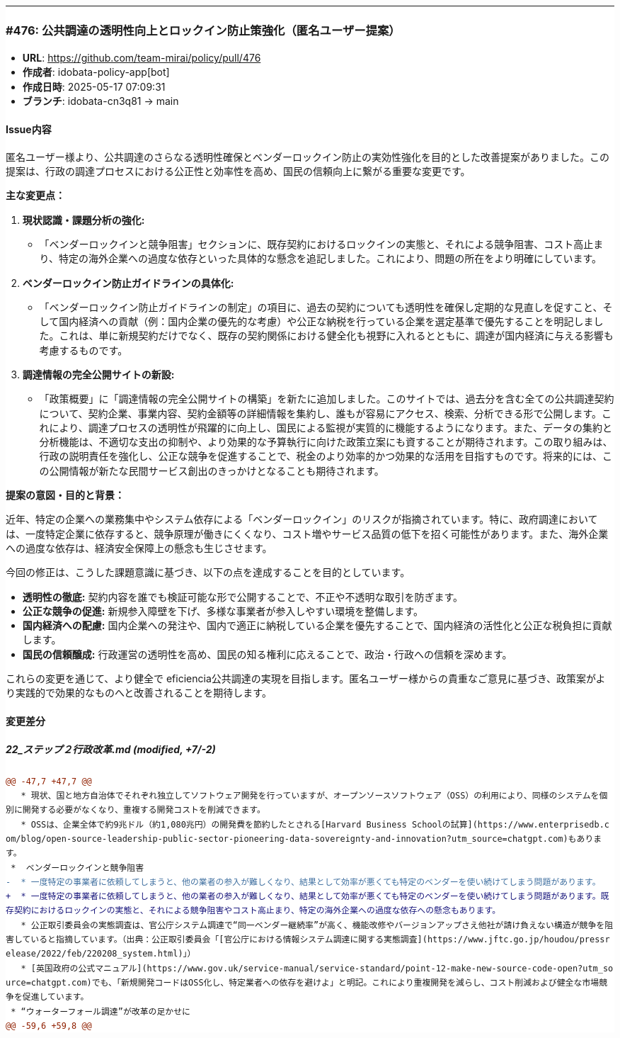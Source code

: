 ```diff
```

---

### #476: 公共調達の透明性向上とロックイン防止策強化（匿名ユーザー提案）

- **URL**: https://github.com/team-mirai/policy/pull/476
- **作成者**: idobata-policy-app[bot]
- **作成日時**: 2025-05-17 07:09:31
- **ブランチ**: idobata-cn3q81 → main

#### Issue内容

匿名ユーザー様より、公共調達のさらなる透明性確保とベンダーロックイン防止の実効性強化を目的とした改善提案がありました。この提案は、行政の調達プロセスにおける公正性と効率性を高め、国民の信頼向上に繋がる重要な変更です。

**主な変更点：**

1.  **現状認識・課題分析の強化:**
    *   「ベンダーロックインと競争阻害」セクションに、既存契約におけるロックインの実態と、それによる競争阻害、コスト高止まり、特定の海外企業への過度な依存といった具体的な懸念を追記しました。これにより、問題の所在をより明確にしています。

2.  **ベンダーロックイン防止ガイドラインの具体化:**
    *   「ベンダーロックイン防止ガイドラインの制定」の項目に、過去の契約についても透明性を確保し定期的な見直しを促すこと、そして国内経済への貢献（例：国内企業の優先的な考慮）や公正な納税を行っている企業を選定基準で優先することを明記しました。これは、単に新規契約だけでなく、既存の契約関係における健全化も視野に入れるとともに、調達が国内経済に与える影響も考慮するものです。

3.  **調達情報の完全公開サイトの新設:**
    *   「政策概要」に「調達情報の完全公開サイトの構築」を新たに追加しました。このサイトでは、過去分を含む全ての公共調達契約について、契約企業、事業内容、契約金額等の詳細情報を集約し、誰もが容易にアクセス、検索、分析できる形で公開します。これにより、調達プロセスの透明性が飛躍的に向上し、国民による監視が実質的に機能するようになります。また、データの集約と分析機能は、不適切な支出の抑制や、より効果的な予算執行に向けた政策立案にも資することが期待されます。この取り組みは、行政の説明責任を強化し、公正な競争を促進することで、税金のより効率的かつ効果的な活用を目指すものです。将来的には、この公開情報が新たな民間サービス創出のきっかけとなることも期待されます。

**提案の意図・目的と背景：**

近年、特定の企業への業務集中やシステム依存による「ベンダーロックイン」のリスクが指摘されています。特に、政府調達においては、一度特定企業に依存すると、競争原理が働きにくくなり、コスト増やサービス品質の低下を招く可能性があります。また、海外企業への過度な依存は、経済安全保障上の懸念も生じさせます。

今回の修正は、こうした課題意識に基づき、以下の点を達成することを目的としています。

*   **透明性の徹底:** 契約内容を誰でも検証可能な形で公開することで、不正や不透明な取引を防ぎます。
*   **公正な競争の促進:** 新規参入障壁を下げ、多様な事業者が参入しやすい環境を整備します。
*   **国内経済への配慮:** 国内企業への発注や、国内で適正に納税している企業を優先することで、国内経済の活性化と公正な税負担に貢献します。
*   **国民の信頼醸成:** 行政運営の透明性を高め、国民の知る権利に応えることで、政治・行政への信頼を深めます。

これらの変更を通じて、より健全で eficiencia公共調達の実現を目指します。匿名ユーザー様からの貴重なご意見に基づき、政策案がより実践的で効果的なものへと改善されることを期待します。

#### 変更差分

##### 22_ステップ２行政改革.md (modified, +7/-2)

```diff
@@ -47,7 +47,7 @@
   * 現状、国と地方自治体でそれぞれ独立してソフトウェア開発を行っていますが、オープンソースソフトウェア（OSS）の利用により、同様のシステムを個別に開発する必要がなくなり、重複する開発コストを削減できます。  
   * OSSは、企業全体で約9兆ドル（約1,080兆円）の開発費を節約したとされる[Harvard Business Schoolの試算](https://www.enterprisedb.com/blog/open-source-leadership-public-sector-pioneering-data-sovereignty-and-innovation?utm_source=chatgpt.com)もあります。  
 *  ベンダーロックインと競争阻害  
-  * 一度特定の事業者に依頼してしまうと、他の業者の参入が難しくなり、結果として効率が悪くても特定のベンダーを使い続けてしまう問題があります。  
+  * 一度特定の事業者に依頼してしまうと、他の業者の参入が難しくなり、結果として効率が悪くても特定のベンダーを使い続けてしまう問題があります。既存契約におけるロックインの実態と、それによる競争阻害やコスト高止まり、特定の海外企業への過度な依存への懸念もあります。  
   * 公正取引委員会の実態調査は、官公庁システム調達で“同一ベンダー継続率”が高く、機能改修やバージョンアップさえ他社が請け負えない構造が競争を阻害していると指摘しています。（出典：公正取引委員会「[官公庁における情報システム調達に関する実態調査](https://www.jftc.go.jp/houdou/pressrelease/2022/feb/220208_system.html)」）  
   * [英国政府の公式マニュアル](https://www.gov.uk/service-manual/service-standard/point-12-make-new-source-code-open?utm_source=chatgpt.com)でも、「新規開発コードはOSS化し、特定業者への依存を避けよ」と明記。これにより重複開発を減らし、コスト削減および健全な市場競争を促進しています。  
 * “ウォーターフォール調達”が改革の足かせに  
@@ -59,6 +59,8 @@
```